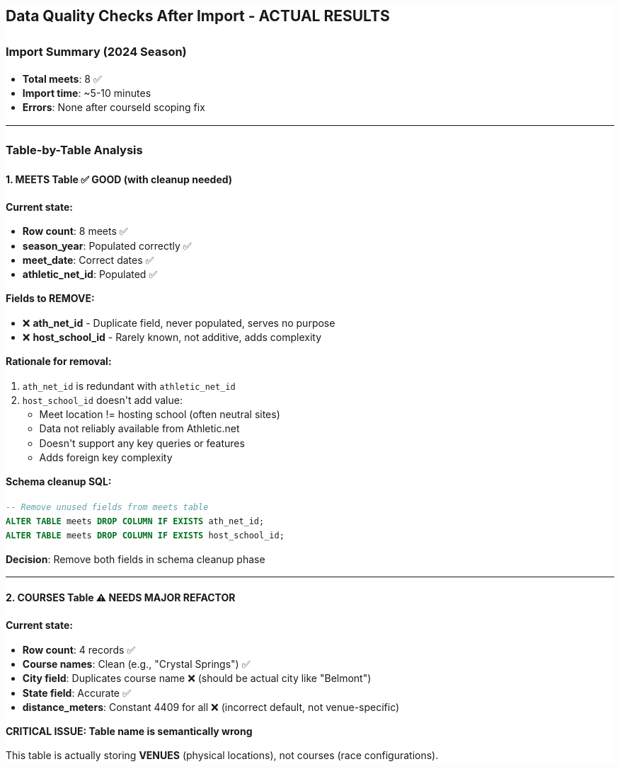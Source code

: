 ## Data Quality Checks After Import - ACTUAL RESULTS

### Import Summary (2024 Season)
- **Total meets**: 8 ✅
- **Import time**: ~5-10 minutes
- **Errors**: None after courseId scoping fix

---

### Table-by-Table Analysis

#### 1. MEETS Table ✅ GOOD (with cleanup needed)

**Current state:**
- **Row count**: 8 meets ✅
- **season_year**: Populated correctly ✅
- **meet_date**: Correct dates ✅
- **athletic_net_id**: Populated ✅

**Fields to REMOVE:**
- ❌ **ath_net_id** - Duplicate field, never populated, serves no purpose
- ❌ **host_school_id** - Rarely known, not additive, adds complexity

**Rationale for removal:**
1. `ath_net_id` is redundant with `athletic_net_id`
2. `host_school_id` doesn't add value:
   - Meet location != hosting school (often neutral sites)
   - Data not reliably available from Athletic.net
   - Doesn't support any key queries or features
   - Adds foreign key complexity

**Schema cleanup SQL:**
```sql
-- Remove unused fields from meets table
ALTER TABLE meets DROP COLUMN IF EXISTS ath_net_id;
ALTER TABLE meets DROP COLUMN IF EXISTS host_school_id;
```

**Decision**: Remove both fields in schema cleanup phase

---

#### 2. COURSES Table ⚠️ NEEDS MAJOR REFACTOR

**Current state:**
- **Row count**: 4 records ✅
- **Course names**: Clean (e.g., "Crystal Springs") ✅
- **City field**: Duplicates course name ❌ (should be actual city like "Belmont")
- **State field**: Accurate ✅
- **distance_meters**: Constant 4409 for all ❌ (incorrect default, not venue-specific)

**CRITICAL ISSUE: Table name is semantically wrong**

This table is actually storing **VENUES** (physical locations), not courses (race configurations).

